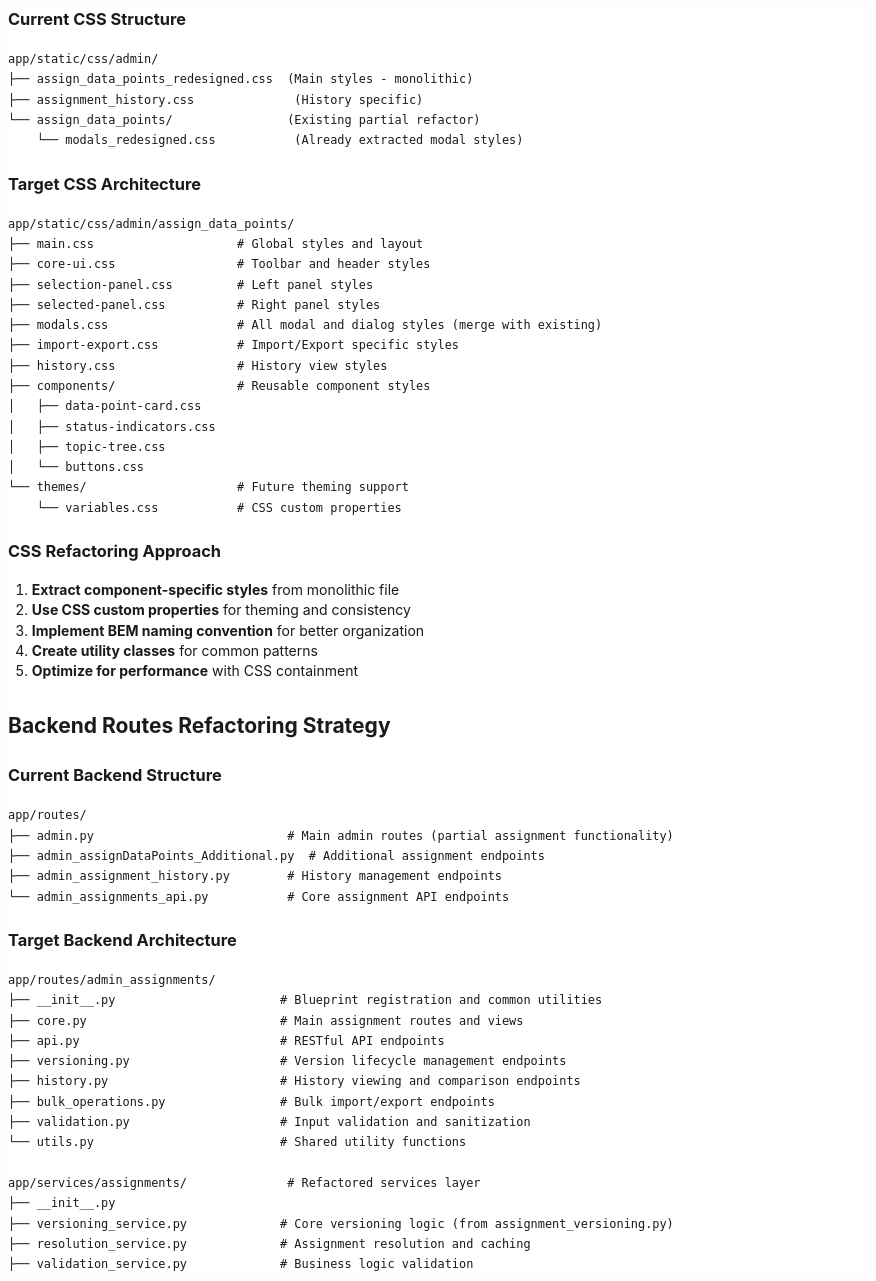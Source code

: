 ### Current CSS Structure
```
app/static/css/admin/
├── assign_data_points_redesigned.css  (Main styles - monolithic)
├── assignment_history.css              (History specific)
└── assign_data_points/                (Existing partial refactor)
    └── modals_redesigned.css           (Already extracted modal styles)
```

### Target CSS Architecture
```
app/static/css/admin/assign_data_points/
├── main.css                    # Global styles and layout
├── core-ui.css                 # Toolbar and header styles
├── selection-panel.css         # Left panel styles
├── selected-panel.css          # Right panel styles
├── modals.css                  # All modal and dialog styles (merge with existing)
├── import-export.css           # Import/Export specific styles
├── history.css                 # History view styles
├── components/                 # Reusable component styles
│   ├── data-point-card.css
│   ├── status-indicators.css
│   ├── topic-tree.css
│   └── buttons.css
└── themes/                     # Future theming support
    └── variables.css           # CSS custom properties
```

### CSS Refactoring Approach
1. **Extract component-specific styles** from monolithic file
2. **Use CSS custom properties** for theming and consistency
3. **Implement BEM naming convention** for better organization
4. **Create utility classes** for common patterns
5. **Optimize for performance** with CSS containment

## Backend Routes Refactoring Strategy

### Current Backend Structure
```
app/routes/
├── admin.py                           # Main admin routes (partial assignment functionality)
├── admin_assignDataPoints_Additional.py  # Additional assignment endpoints
├── admin_assignment_history.py        # History management endpoints
└── admin_assignments_api.py           # Core assignment API endpoints
```

### Target Backend Architecture
```
app/routes/admin_assignments/
├── __init__.py                       # Blueprint registration and common utilities
├── core.py                           # Main assignment routes and views
├── api.py                            # RESTful API endpoints
├── versioning.py                     # Version lifecycle management endpoints
├── history.py                        # History viewing and comparison endpoints
├── bulk_operations.py                # Bulk import/export endpoints
├── validation.py                     # Input validation and sanitization
└── utils.py                          # Shared utility functions

app/services/assignments/              # Refactored services layer
├── __init__.py
├── versioning_service.py             # Core versioning logic (from assignment_versioning.py)
├── resolution_service.py             # Assignment resolution and caching
├── validation_service.py             # Business logic validation
```